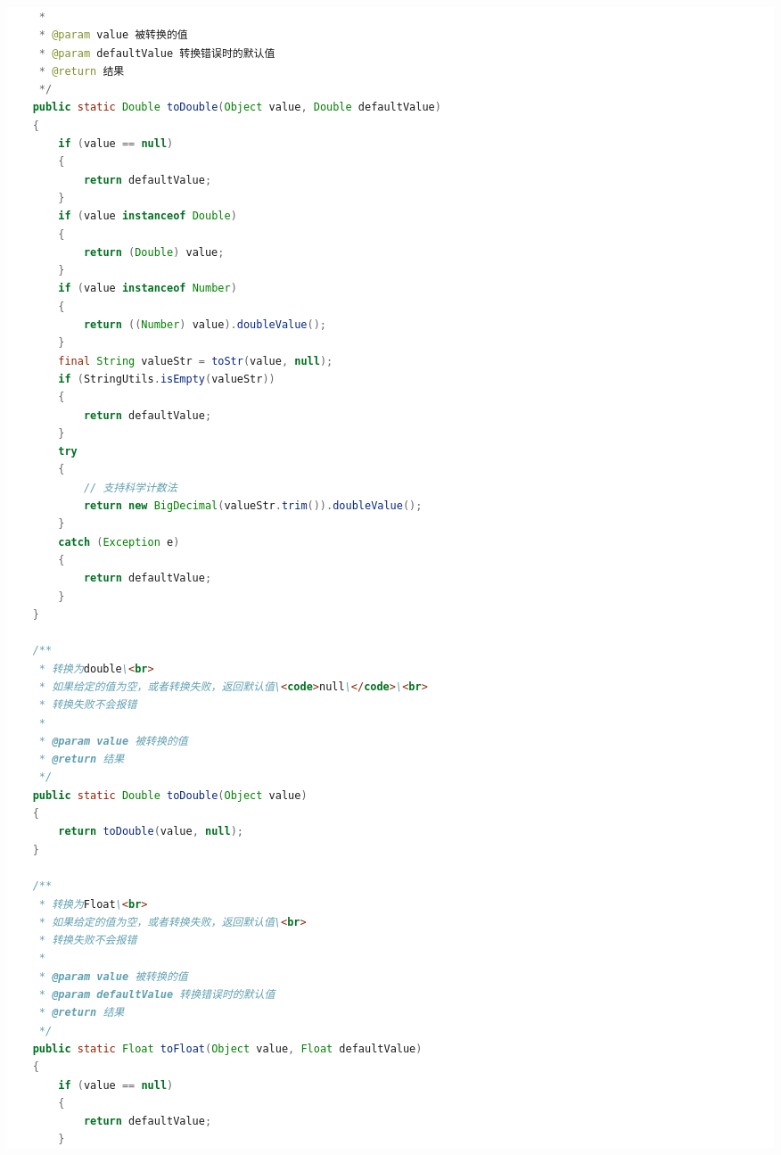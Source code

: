 ```java
     * 
     * @param value 被转换的值
     * @param defaultValue 转换错误时的默认值
     * @return 结果
     */
    public static Double toDouble(Object value, Double defaultValue)
    {
        if (value == null)
        {
            return defaultValue;
        }
        if (value instanceof Double)
        {
            return (Double) value;
        }
        if (value instanceof Number)
        {
            return ((Number) value).doubleValue();
        }
        final String valueStr = toStr(value, null);
        if (StringUtils.isEmpty(valueStr))
        {
            return defaultValue;
        }
        try
        {
            // 支持科学计数法
            return new BigDecimal(valueStr.trim()).doubleValue();
        }
        catch (Exception e)
        {
            return defaultValue;
        }
    }

    /**
     * 转换为double\<br>
     * 如果给定的值为空，或者转换失败，返回默认值\<code>null\</code>\<br>
     * 转换失败不会报错
     * 
     * @param value 被转换的值
     * @return 结果
     */
    public static Double toDouble(Object value)
    {
        return toDouble(value, null);
    }

    /**
     * 转换为Float\<br>
     * 如果给定的值为空，或者转换失败，返回默认值\<br>
     * 转换失败不会报错
     * 
     * @param value 被转换的值
     * @param defaultValue 转换错误时的默认值
     * @return 结果
     */
    public static Float toFloat(Object value, Float defaultValue)
    {
        if (value == null)
        {
            return defaultValue;
        }
```